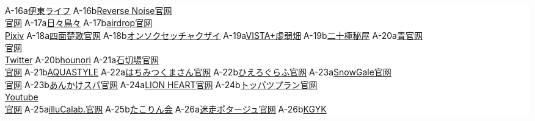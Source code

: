 <tr><td id="伊東ライフ">A-16a</td><td><a href="/index.php?title=%E4%BC%8A%E6%9D%B1%E3%83%A9%E3%82%A4%E3%83%95&amp;action=edit&amp;redlink=1" class="new" title="伊東ライフ（页面不存在）">伊東ライフ</a></td><td></td><td></td><td></td></tr>
<tr><td id="Reverse_Noise">A-16b</td><td><a href="./Reverse_Noise.md" title="Reverse Noise">Reverse Noise</a></td><td><a rel="nofollow" class="external text" href="http://karen.saiin.net/~yamu/">官网</a><br><a rel="nofollow" class="external text" href="http://www.din.or.jp/~yamu/">官网</a></td><td></td><td></td></tr>
<tr><td id="日々鳥々">A-17a</td><td><a href="/index.php?title=%E6%97%A5%E3%80%85%E9%B3%A5%E3%80%85&amp;action=edit&amp;redlink=1" class="new" title="日々鳥々（页面不存在）">日々鳥々</a></td><td></td><td></td><td></td></tr>
<tr><td id="airdrop">A-17b</td><td><a href="./airdrop.md" title="airdrop">airdrop</a></td><td><a rel="nofollow" class="external text" href="http://airdrop.xii.jp/">官网</a><br><a rel="nofollow" class="external text" href="https://www.pixiv.net/member.php?id=38915">Pixiv</a></td><td></td><td></td></tr>
<tr><td id="四面楚歌">A-18a</td><td><a href="./四面楚歌.md" title="四面楚歌">四面楚歌</a></td><td><a rel="nofollow" class="external text" href="http://allenemy.fc2web.com/">官网</a></td><td></td><td></td></tr>
<tr><td id="オンソクセッチャクザイ">A-18b</td><td><a href="/index.php?title=%E3%82%AA%E3%83%B3%E3%82%BD%E3%82%AF%E3%82%BB%E3%83%83%E3%83%81%E3%83%A3%E3%82%AF%E3%82%B6%E3%82%A4&amp;action=edit&amp;redlink=1" class="new" title="オンソクセッチャクザイ（页面不存在）">オンソクセッチャクザイ</a></td><td></td><td></td><td></td></tr>
<tr><td id="VISTA+虚弱畑">A-19a</td><td><a href="/index.php?title=VISTA%2B%E8%99%9A%E5%BC%B1%E7%95%91&amp;action=edit&amp;redlink=1" class="new" title="VISTA+虚弱畑（页面不存在）">VISTA+虚弱畑</a></td><td></td><td></td><td></td></tr>
<tr><td id="二十極秘屋">A-19b</td><td><a href="/index.php?title=%E4%BA%8C%E5%8D%81%E6%A5%B5%E7%A7%98%E5%B1%8B&amp;action=edit&amp;redlink=1" class="new" title="二十極秘屋（页面不存在）">二十極秘屋</a></td><td></td><td></td><td></td></tr>
<tr><td id="青">A-20a</td><td><a href="./青.md" title="青">青</a></td><td><a rel="nofollow" class="external text" href="http://sangensei.blog.shinobi.jp/">官网</a><br><a rel="nofollow" class="external text" href="http://sangensei.okoshi-yasu.com/">官网</a><br><a rel="nofollow" class="external text" href="https://twitter.com/YfJohanne">Twitter</a></td><td></td><td></td></tr>
<tr><td id="hounori">A-20b</td><td><a href="/index.php?title=hounori&amp;action=edit&amp;redlink=1" class="new" title="hounori（页面不存在）">hounori</a></td><td></td><td></td><td></td></tr>
<tr><td id="石切場">A-21a</td><td><a href="./石切場.md" title="石切場">石切場</a></td><td><a rel="nofollow" class="external text" href="http://ishikiriba.3zoku.com">官网</a><br><a rel="nofollow" class="external text" href="http://www14.plala.or.jp/ishikiri/">官网</a></td><td></td><td></td></tr>
<tr><td id="AQUASTYLE">A-21b</td><td><a href="./AQUA_STYLE.md" title="AQUA STYLE" unred="">AQUASTYLE</a></td><td></td><td></td><td></td></tr>
<tr><td id="はちみつくまさん">A-22a</td><td><a href="./はちみつくまさん.md" title="はちみつくまさん">はちみつくまさん</a></td><td><a rel="nofollow" class="external text" href="http://www.hachikuma.net/">官网</a></td><td></td><td></td></tr>
<tr><td id="ひえろぐらふ">A-22b</td><td><a href="./ひえろぐらふ.md" title="ひえろぐらふ">ひえろぐらふ</a></td><td><a rel="nofollow" class="external text" href="http://hierograph.net/">官网</a></td><td></td><td></td></tr>
<tr><td id="SnowGale">A-23a</td><td><a href="./SnowGale.md" title="SnowGale">SnowGale</a></td><td><a rel="nofollow" class="external text" href="http://snowgale.chips.jp/">官网</a><br><a rel="nofollow" class="external text" href="http://snowgale.blog.fc2.com/">官网</a></td><td></td><td></td></tr>
<tr><td id="あんかけスパ">A-23b</td><td><a href="./あんかけスパ.md" title="あんかけスパ">あんかけスパ</a></td><td><a rel="nofollow" class="external text" href="http://ankake.iza-yoi.net/index.htm">官网</a></td><td></td><td></td></tr>
<tr><td id="LION_HEART">A-24a</td><td><a href="./LION_HEART.md" title="LION HEART">LION HEART</a></td><td><a rel="nofollow" class="external text" href="http://shakna.jp/">官网</a></td><td></td><td></td></tr>
<tr><td id="トッパツプラン">A-24b</td><td><a href="./トッパツプラン.md" title="トッパツプラン">トッパツプラン</a></td><td><a rel="nofollow" class="external text" href="http://homepage3.nifty.com/toppatu">官网</a><br><a rel="nofollow" class="external text" href="https://www.youtube.com/user/TopAPlan">Youtube</a><br><a rel="nofollow" class="external text" href="http://totupura.sakura.ne.jp/">官网</a></td><td></td><td></td></tr>
<tr><td id="illuCalab.">A-25a</td><td><a href="./illuCalab..md" title="illuCalab.">illuCalab.</a></td><td><a rel="nofollow" class="external text" href="http://illucalab.com">官网</a></td><td></td><td></td></tr>
<tr><td id="たこりん会">A-25b</td><td><a href="/index.php?title=%E3%81%9F%E3%81%93%E3%82%8A%E3%82%93%E4%BC%9A&amp;action=edit&amp;redlink=1" class="new" title="たこりん会（页面不存在）">たこりん会</a></td><td></td><td></td><td></td></tr>
<tr><td id="迷走ポタージュ">A-26a</td><td><a href="./迷走ポタージュ.md" title="迷走ポタージュ">迷走ポタージュ</a></td><td><a rel="nofollow" class="external text" href="http://mesopota.net/">官网</a></td><td></td><td></td></tr>
<tr><td id="KGYK">A-26b</td><td><a href="/index.php?title=KGYK&amp;action=edit&amp;redlink=1" class="new" title="KGYK（页面不存在）">KGYK</a></td><td></td><td></td><td></td></tr>